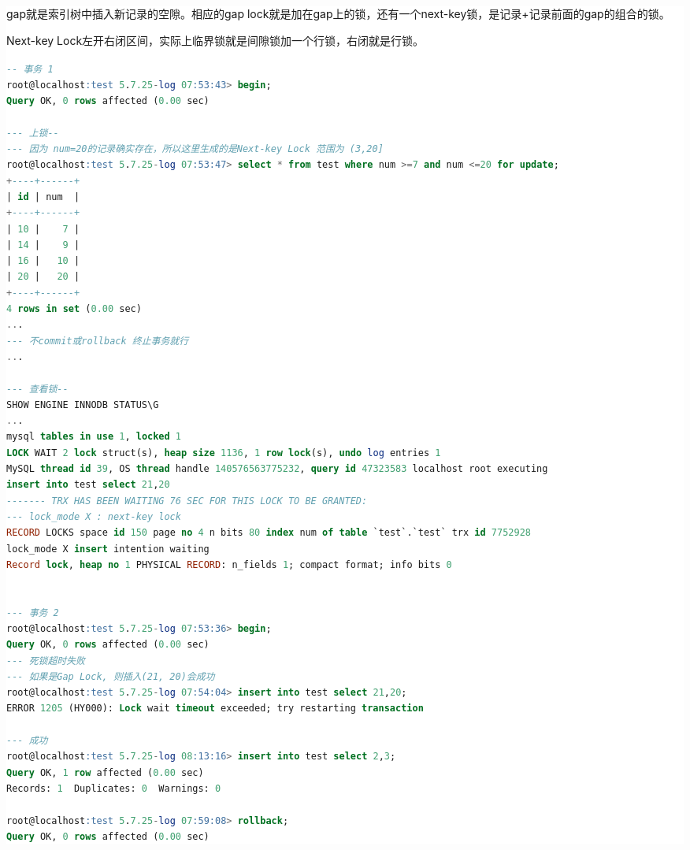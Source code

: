 gap就是索引树中插入新记录的空隙。相应的gap lock就是加在gap上的锁，还有一个next-key锁，是记录+记录前面的gap的组合的锁。

Next-key Lock左开右闭区间，实际上临界锁就是间隙锁加一个行锁，右闭就是行锁。

```sql
-- 事务 1
root@localhost:test 5.7.25-log 07:53:43> begin;
Query OK, 0 rows affected (0.00 sec)

--- 上锁--
--- 因为 num=20的记录确实存在，所以这里生成的是Next-key Lock 范围为 (3,20]
root@localhost:test 5.7.25-log 07:53:47> select * from test where num >=7 and num <=20 for update;
+----+------+
| id | num  |
+----+------+
| 10 |    7 |
| 14 |    9 |
| 16 |   10 |
| 20 |   20 |
+----+------+
4 rows in set (0.00 sec)
...
--- 不commit或rollback 终止事务就行
...

--- 查看锁--
SHOW ENGINE INNODB STATUS\G
...
mysql tables in use 1, locked 1
LOCK WAIT 2 lock struct(s), heap size 1136, 1 row lock(s), undo log entries 1
MySQL thread id 39, OS thread handle 140576563775232, query id 47323583 localhost root executing
insert into test select 21,20
------- TRX HAS BEEN WAITING 76 SEC FOR THIS LOCK TO BE GRANTED:
--- lock_mode X : next-key lock
RECORD LOCKS space id 150 page no 4 n bits 80 index num of table `test`.`test` trx id 7752928 
lock_mode X insert intention waiting
Record lock, heap no 1 PHYSICAL RECORD: n_fields 1; compact format; info bits 0


--- 事务 2
root@localhost:test 5.7.25-log 07:53:36> begin;
Query OK, 0 rows affected (0.00 sec)
--- 死锁超时失败
--- 如果是Gap Lock, 则插入(21, 20)会成功
root@localhost:test 5.7.25-log 07:54:04> insert into test select 21,20;
ERROR 1205 (HY000): Lock wait timeout exceeded; try restarting transaction

--- 成功
root@localhost:test 5.7.25-log 08:13:16> insert into test select 2,3;
Query OK, 1 row affected (0.00 sec)
Records: 1  Duplicates: 0  Warnings: 0

root@localhost:test 5.7.25-log 07:59:08> rollback;
Query OK, 0 rows affected (0.00 sec)

```
